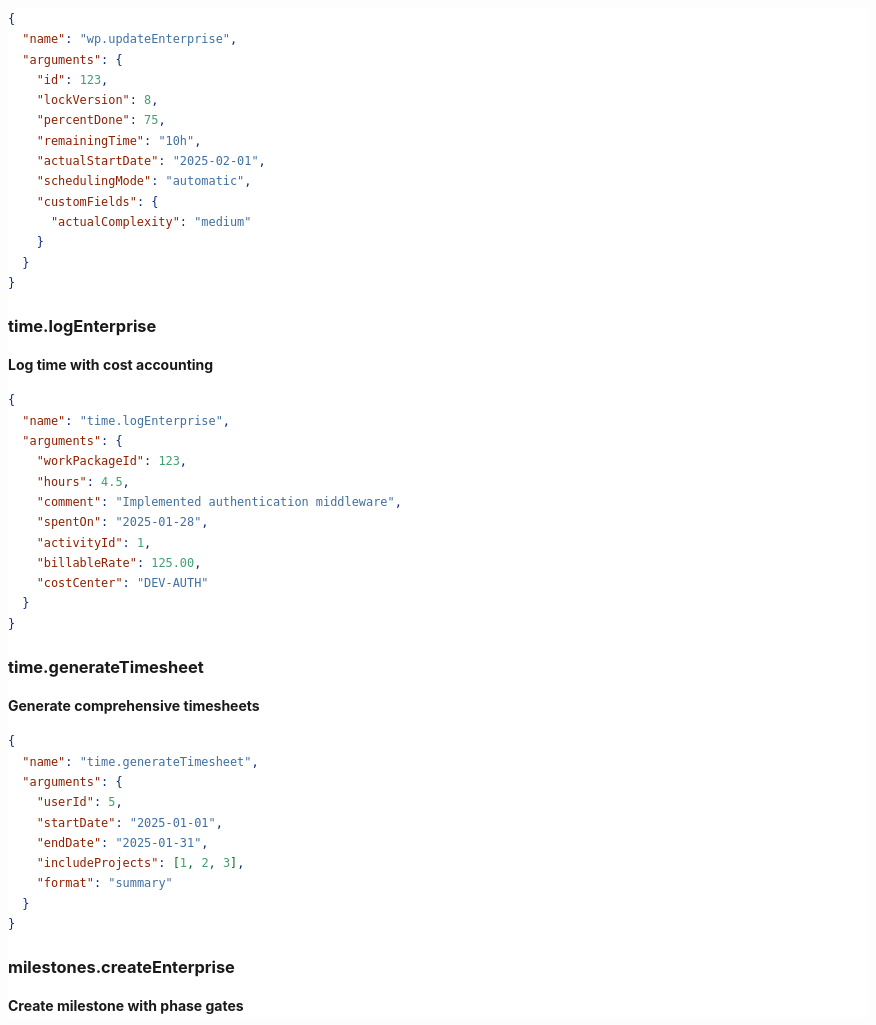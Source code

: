 ```json
{
  "name": "wp.updateEnterprise",
  "arguments": {
    "id": 123,
    "lockVersion": 8,
    "percentDone": 75,
    "remainingTime": "10h",
    "actualStartDate": "2025-02-01",
    "schedulingMode": "automatic",
    "customFields": {
      "actualComplexity": "medium"
    }
  }
}
```

### time.logEnterprise
**Log time with cost accounting**

```json
{
  "name": "time.logEnterprise",
  "arguments": {
    "workPackageId": 123,
    "hours": 4.5,
    "comment": "Implemented authentication middleware",
    "spentOn": "2025-01-28",
    "activityId": 1,
    "billableRate": 125.00,
    "costCenter": "DEV-AUTH"
  }
}
```

### time.generateTimesheet
**Generate comprehensive timesheets**

```json
{
  "name": "time.generateTimesheet",
  "arguments": {
    "userId": 5,
    "startDate": "2025-01-01", 
    "endDate": "2025-01-31",
    "includeProjects": [1, 2, 3],
    "format": "summary"
  }
}
```

### milestones.createEnterprise
**Create milestone with phase gates**
